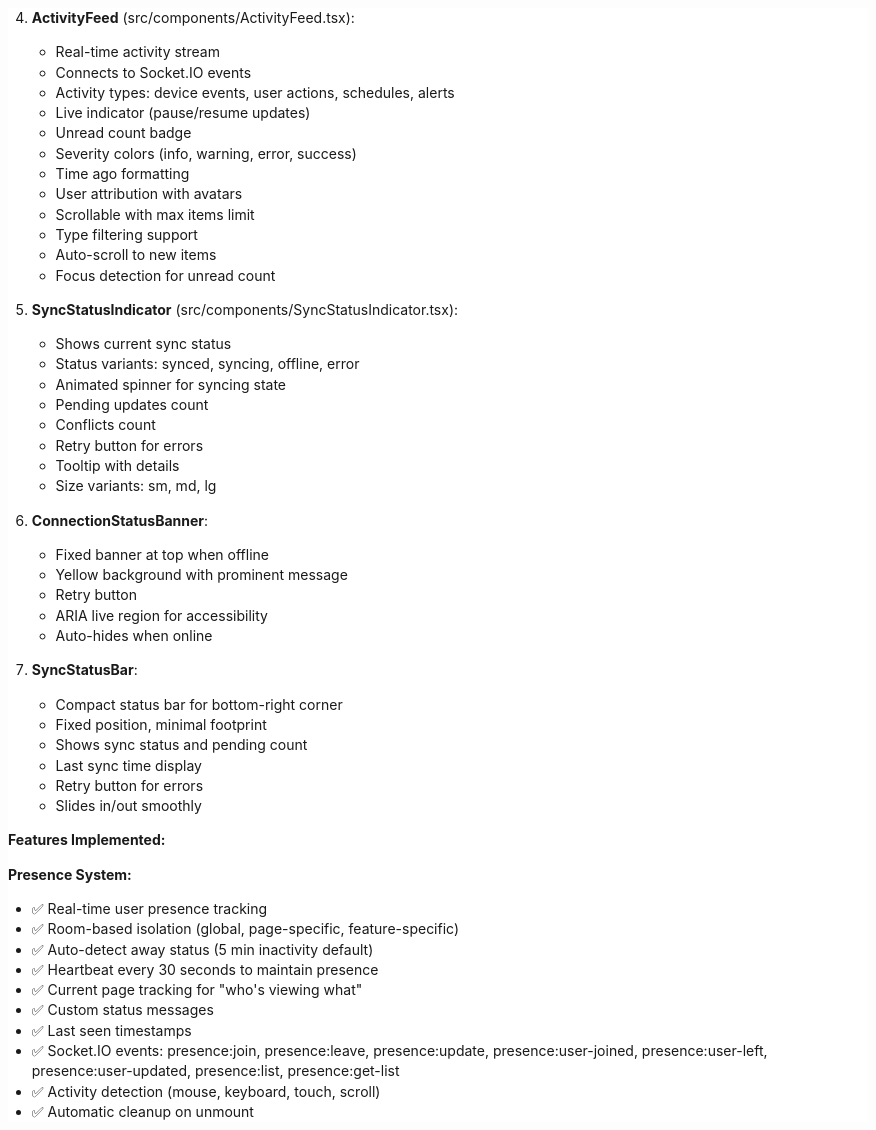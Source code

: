 4. **ActivityFeed** (src/components/ActivityFeed.tsx):
   - Real-time activity stream
   - Connects to Socket.IO events
   - Activity types: device events, user actions, schedules, alerts
   - Live indicator (pause/resume updates)
   - Unread count badge
   - Severity colors (info, warning, error, success)
   - Time ago formatting
   - User attribution with avatars
   - Scrollable with max items limit
   - Type filtering support
   - Auto-scroll to new items
   - Focus detection for unread count

5. **SyncStatusIndicator** (src/components/SyncStatusIndicator.tsx):
   - Shows current sync status
   - Status variants: synced, syncing, offline, error
   - Animated spinner for syncing state
   - Pending updates count
   - Conflicts count
   - Retry button for errors
   - Tooltip with details
   - Size variants: sm, md, lg

6. **ConnectionStatusBanner**:
   - Fixed banner at top when offline
   - Yellow background with prominent message
   - Retry button
   - ARIA live region for accessibility
   - Auto-hides when online

7. **SyncStatusBar**:
   - Compact status bar for bottom-right corner
   - Fixed position, minimal footprint
   - Shows sync status and pending count
   - Last sync time display
   - Retry button for errors
   - Slides in/out smoothly

**Features Implemented:**

**Presence System:**
- ✅ Real-time user presence tracking
- ✅ Room-based isolation (global, page-specific, feature-specific)
- ✅ Auto-detect away status (5 min inactivity default)
- ✅ Heartbeat every 30 seconds to maintain presence
- ✅ Current page tracking for "who's viewing what"
- ✅ Custom status messages
- ✅ Last seen timestamps
- ✅ Socket.IO events: presence:join, presence:leave, presence:update, presence:user-joined, presence:user-left, presence:user-updated, presence:list, presence:get-list
- ✅ Activity detection (mouse, keyboard, touch, scroll)
- ✅ Automatic cleanup on unmount

